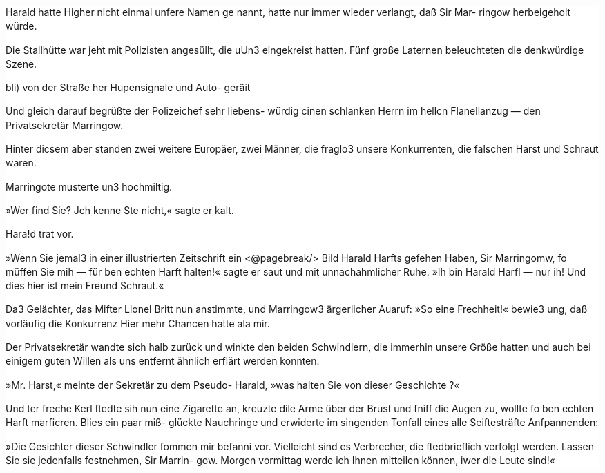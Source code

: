 Harald hatte Higher nicht einmal unfere Namen ge
nannt, hatte nur immer wieder verlangt, daß Sir Mar-
ringow herbeigeholt würde.

Die Stallhütte war jeht mit Polizisten angesüllt, die
uUn3 eingekreist hatten. Fünf große Laternen beleuchteten
die denkwürdige Szene.

bli) von der Straße her Hupensignale und Auto-
geräit

Und gleich darauf begrüßte der Polizeichef sehr liebens-
würdig cinen schlanken Herrn im hellcn Flanellanzug — den
Privatsekretär Marringow.

Hinter dicsem aber standen zwei weitere Europäer,
zwei Männer, die fraglo3 unsere Konkurrenten, die falschen
Harst und Schraut waren.

Marringote musterte un3 hochmiltig.

»Wer find Sie? Jch kenne Ste nicht,« sagte er kalt.

Hara!d trat vor.

»Wenn Sie jemal3 in einer illustrierten Zeitschrift ein
<@pagebreak/>
Bild Harald Harfts gefehen Haben, Sir Marringomw, fo
müffen Sie mih — für ben echten Harft halten!« sagte er
saut und mit unnachahmlicher Ruhe. »Ih bin Harald Harfl
— nur ih! Und dies hier ist mein Freund Schraut.«

Da3 Gelächter, das Mifter Lionel Britt nun anstimmte,
und Marringow3 ärgerlicher Auaruf: »So eine Frechheit!«
bewie3 ung, daß vorläufig die Konkurrenz Hier mehr
Chancen hatte ala mir.

Der Privatsekretär wandte sich halb zurück und winkte
den beiden Schwindlern, die immerhin unsere Größe hatten
und auch bei einigem guten Willen als uns entfernt ähnlich
erflärt werden konnten.

»Mr. Harst,« meinte der Sekretär zu dem Pseudo-
Harald, »was halten Sie von dieser Geschichte ?«

Und ter freche Kerl ftedte sih nun eine Zigarette an,
kreuzte dile Arme über der Brust und fniff die Augen zu,
wollte fo ben echten Harft marficren. Blies ein paar miß-
glückte Nauchringe und erwiderte im singenden Tonfall eines
alle Seiftesträfte Anfpannenden:

»Die Gesichter dieser Schwindler fommen mir befanni
vor. Vielleicht sind es Verbrecher, die ftedbrieflich verfolgt
werden. Lassen Sie sie jedenfalls festnehmen, Sir Marrin-
gow. Morgen vormittag werde ich Ihnen mitteilen können,
iwer die Leute sind!«
